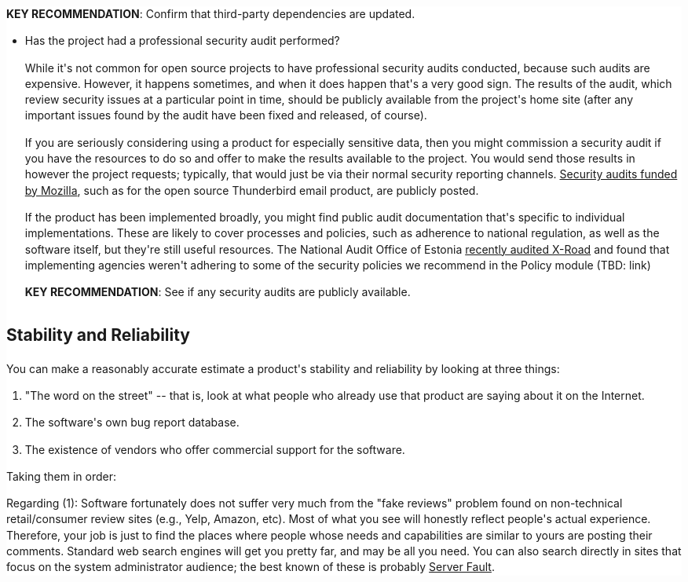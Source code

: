   **KEY RECOMMENDATION**: Confirm that third-party dependencies are updated. 

* Has the project had a professional security audit performed?

  While it's not common for open source projects to have professional
  security audits conducted, because such audits are expensive.
  However, it happens sometimes, and when it does happen that's a very
  good sign.  The results of the audit, which review security issues
  at a particular point in time, should be publicly available from the
  project's home site (after any important issues found by the audit
  have been fixed and released, of course).

  If you are seriously considering using a product for especially
  sensitive data, then you might commission a security audit if you
  have the resources to do so and offer to make the results available
  to the project.  You would send those results in however the project
  requests; typically, that would just be via their normal security
  reporting channels.  [Security audits funded by
  Mozilla](https://wiki.mozilla.org/MOSS/Secure_Open_Source/Completed),
  such as for the open source Thunderbird email product, are publicly
  posted.

  If the product has been implemented broadly, you might find public
  audit documentation that's specific to individual
  implementations. These are likely to cover processes and policies,
  such as adherence to national regulation, as well as the software
  itself, but they're still useful resources. The National Audit
  Office of Estonia [recently audited
  X-Road](https://eurosai-it.org/news/newsletter/1-2021/updates-from-itwg-members/estonia-x-road-and-audit)
  and found that implementing agencies weren't adhering to some of the
  security policies we recommend in the Policy module (TBD: link)

  **KEY RECOMMENDATION**: See if any security audits are publicly available.  

## Stability and Reliability

You can make a reasonably accurate estimate a product's stability and
reliability by looking at three things:

1) "The word on the street" -- that is, look at what people who
   already use that product are saying about it on the Internet.

2) The software's own bug report database.

3) The existence of vendors who offer commercial support for the
   software.

Taking them in order:

Regarding (1): Software fortunately does not suffer very much from
the "fake reviews" problem found on non-technical retail/consumer
review sites (e.g., Yelp, Amazon, etc).  Most of what you see will
honestly reflect people's actual experience.  Therefore, your job is just to
find the places where people whose needs and capabilities are similar
to yours are posting their comments.  Standard web search engines will
get you pretty far, and may be all you need.  You can also search
directly in sites that focus on the system administrator audience; the
best known of these is probably [Server
Fault](https://serverfault.com).
